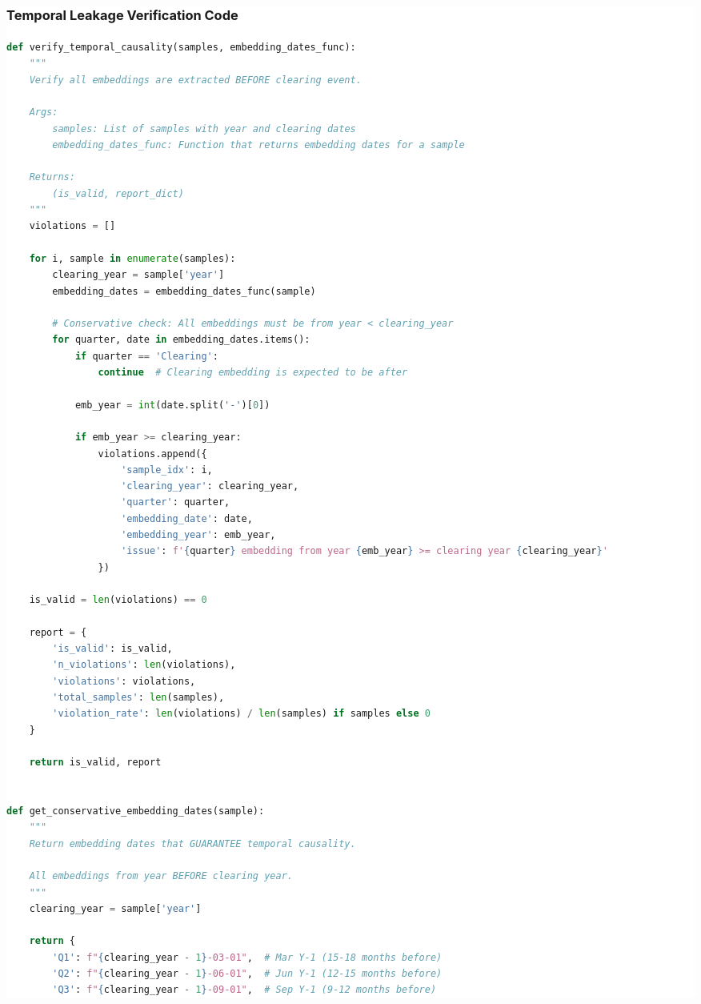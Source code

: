 
### Temporal Leakage Verification Code

```python
def verify_temporal_causality(samples, embedding_dates_func):
    """
    Verify all embeddings are extracted BEFORE clearing event.

    Args:
        samples: List of samples with year and clearing dates
        embedding_dates_func: Function that returns embedding dates for a sample

    Returns:
        (is_valid, report_dict)
    """
    violations = []

    for i, sample in enumerate(samples):
        clearing_year = sample['year']
        embedding_dates = embedding_dates_func(sample)

        # Conservative check: All embeddings must be from year < clearing_year
        for quarter, date in embedding_dates.items():
            if quarter == 'Clearing':
                continue  # Clearing embedding is expected to be after

            emb_year = int(date.split('-')[0])

            if emb_year >= clearing_year:
                violations.append({
                    'sample_idx': i,
                    'clearing_year': clearing_year,
                    'quarter': quarter,
                    'embedding_date': date,
                    'embedding_year': emb_year,
                    'issue': f'{quarter} embedding from year {emb_year} >= clearing year {clearing_year}'
                })

    is_valid = len(violations) == 0

    report = {
        'is_valid': is_valid,
        'n_violations': len(violations),
        'violations': violations,
        'total_samples': len(samples),
        'violation_rate': len(violations) / len(samples) if samples else 0
    }

    return is_valid, report


def get_conservative_embedding_dates(sample):
    """
    Return embedding dates that GUARANTEE temporal causality.

    All embeddings from year BEFORE clearing year.
    """
    clearing_year = sample['year']

    return {
        'Q1': f"{clearing_year - 1}-03-01",  # Mar Y-1 (15-18 months before)
        'Q2': f"{clearing_year - 1}-06-01",  # Jun Y-1 (12-15 months before)
        'Q3': f"{clearing_year - 1}-09-01",  # Sep Y-1 (9-12 months before)
```